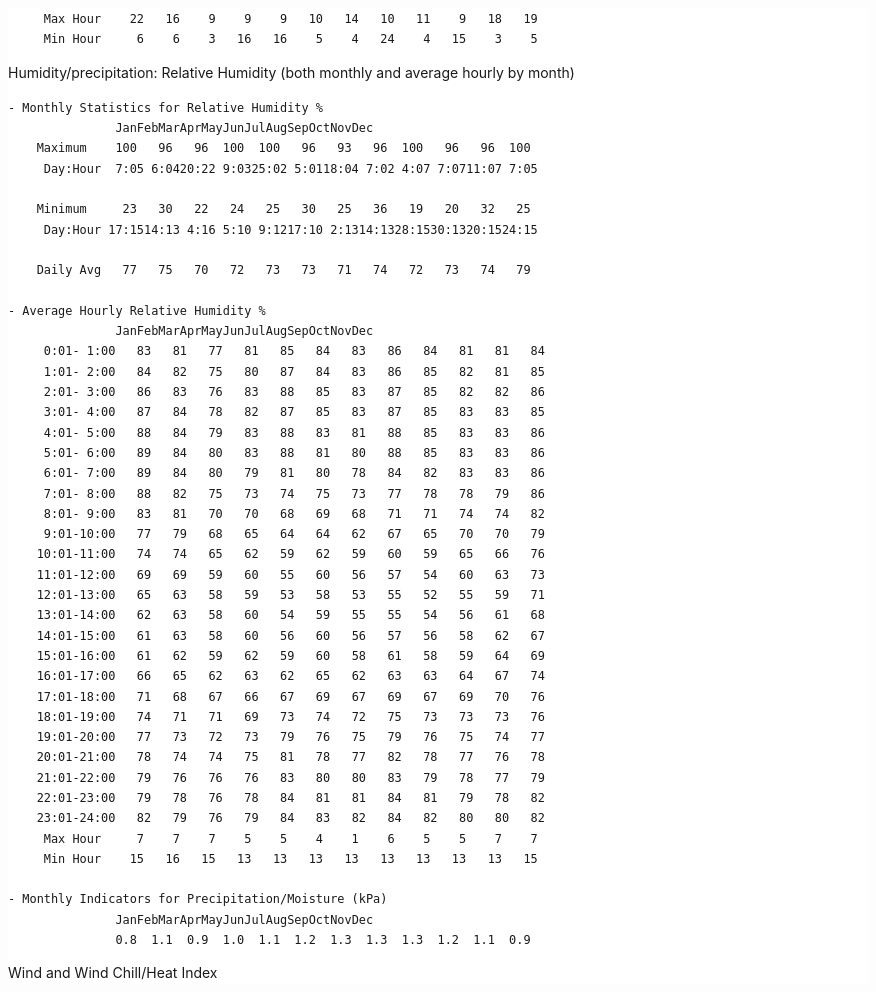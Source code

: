 ~~~~~~~~~~~~~~~~~~~~
     Max Hour    22   16    9    9    9   10   14   10   11    9   18   19
     Min Hour     6    6    3   16   16    5    4   24    4   15    3    5
~~~~~~~~~~~~~~~~~~~~

Humidity/precipitation: Relative Humidity (both monthly and average hourly by month)

~~~~~~~~~~~~~~~~~~~~
- Monthly Statistics for Relative Humidity %
               JanFebMarAprMayJunJulAugSepOctNovDec
    Maximum    100   96   96  100  100   96   93   96  100   96   96  100
     Day:Hour  7:05 6:0420:22 9:0325:02 5:0118:04 7:02 4:07 7:0711:07 7:05

    Minimum     23   30   22   24   25   30   25   36   19   20   32   25
     Day:Hour 17:1514:13 4:16 5:10 9:1217:10 2:1314:1328:1530:1320:1524:15

    Daily Avg   77   75   70   72   73   73   71   74   72   73   74   79

- Average Hourly Relative Humidity %
               JanFebMarAprMayJunJulAugSepOctNovDec
     0:01- 1:00   83   81   77   81   85   84   83   86   84   81   81   84
     1:01- 2:00   84   82   75   80   87   84   83   86   85   82   81   85
     2:01- 3:00   86   83   76   83   88   85   83   87   85   82   82   86
     3:01- 4:00   87   84   78   82   87   85   83   87   85   83   83   85
     4:01- 5:00   88   84   79   83   88   83   81   88   85   83   83   86
     5:01- 6:00   89   84   80   83   88   81   80   88   85   83   83   86
     6:01- 7:00   89   84   80   79   81   80   78   84   82   83   83   86
     7:01- 8:00   88   82   75   73   74   75   73   77   78   78   79   86
     8:01- 9:00   83   81   70   70   68   69   68   71   71   74   74   82
     9:01-10:00   77   79   68   65   64   64   62   67   65   70   70   79
    10:01-11:00   74   74   65   62   59   62   59   60   59   65   66   76
    11:01-12:00   69   69   59   60   55   60   56   57   54   60   63   73
    12:01-13:00   65   63   58   59   53   58   53   55   52   55   59   71
    13:01-14:00   62   63   58   60   54   59   55   55   54   56   61   68
    14:01-15:00   61   63   58   60   56   60   56   57   56   58   62   67
    15:01-16:00   61   62   59   62   59   60   58   61   58   59   64   69
    16:01-17:00   66   65   62   63   62   65   62   63   63   64   67   74
    17:01-18:00   71   68   67   66   67   69   67   69   67   69   70   76
    18:01-19:00   74   71   71   69   73   74   72   75   73   73   73   76
    19:01-20:00   77   73   72   73   79   76   75   79   76   75   74   77
    20:01-21:00   78   74   74   75   81   78   77   82   78   77   76   78
    21:01-22:00   79   76   76   76   83   80   80   83   79   78   77   79
    22:01-23:00   79   78   76   78   84   81   81   84   81   79   78   82
    23:01-24:00   82   79   76   79   84   83   82   84   82   80   80   82
     Max Hour     7    7    7    5    5    4    1    6    5    5    7    7
     Min Hour    15   16   15   13   13   13   13   13   13   13   13   15

- Monthly Indicators for Precipitation/Moisture (kPa)
               JanFebMarAprMayJunJulAugSepOctNovDec
               0.8  1.1  0.9  1.0  1.1  1.2  1.3  1.3  1.3  1.2  1.1  0.9
~~~~~~~~~~~~~~~~~~~~

Wind and Wind Chill/Heat Index
